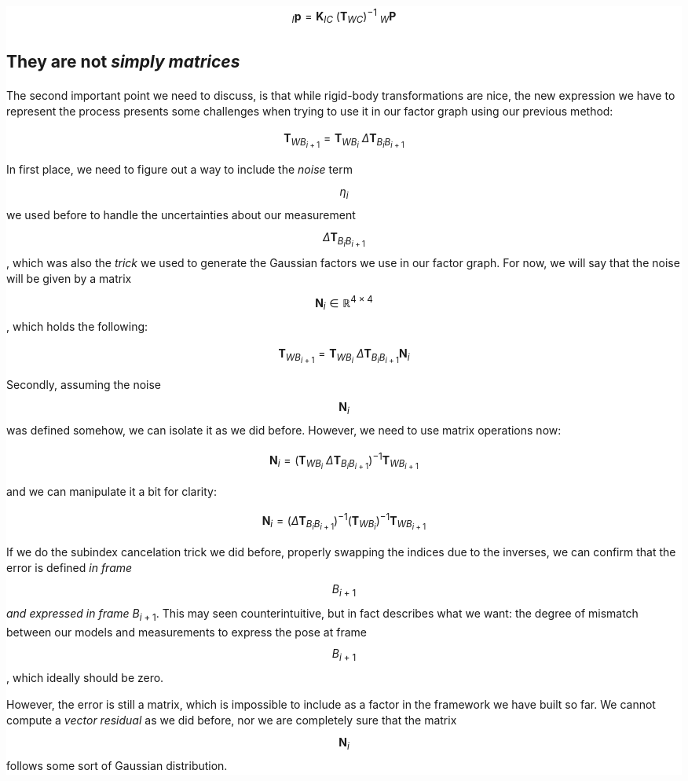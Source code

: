 $$
\begin{equation}
{_I}\mathbf{p} = \mathbf{K}_{IC}\ (\mathbf{T}_{WC})^{-1}\ {_{W}}\mathbf{P}
\end{equation}
$$

## They are not *simply matrices*

The second important point we need to discuss, is that while rigid-body transformations are nice, the new expression we have to represent the process presents some challenges when trying to use it in our factor graph using our previous method:

$$
\begin{equation}
\mathbf{T}_{WB_{i+1}} = \mathbf{T}_{WB_i} \ \Delta\mathbf{T}_{B_{i} B_{i+1} }
\end{equation}
$$

In first place, we need to figure out a way to include the *noise* term $$\eta_i$$ we used before to handle the uncertainties about our measurement $$\Delta\mathbf{T}_{B_{i} B_{i+1} }$$, which was also the *trick* we used to generate the Gaussian factors we use in our factor graph. For now, we will say that the noise will be given by a matrix $$\mathbf{N}_i \in \mathbb{R}^{4\times4}$$, which holds the following:

$$
\begin{equation}
\mathbf{T}_{WB_{i+1}} = \mathbf{T}_{WB_i} \ \Delta\mathbf{T}_{B_{i} B_{i+1}} \mathbf{N}_i
\end{equation}
$$

Secondly, assuming the noise $$\mathbf{N}_i$$ was defined somehow, we can isolate it as we did before. However, we need to use matrix operations now:

$$
\begin{equation}
\mathbf{N}_i = (\mathbf{T}_{WB_i} \ \Delta\mathbf{T}_{B_{i} B_{i+1}})^{-1} \mathbf{T}_{WB_{i+1}}
\end{equation}
$$

and we can manipulate it a bit for clarity:

$$
\begin{equation}
\mathbf{N}_i = (\Delta\mathbf{T}_{B_{i} B_{i+1}})^{-1} (\mathbf{T}_{WB_i})^{-1} \mathbf{T}_{WB_{i+1}}
\end{equation}
$$

If we do the subindex cancelation trick we did before, properly swapping the indices due to the inverses, we can confirm that the error is defined *in frame* $$B_{i+1}$$ *and expressed in frame* $B_{i+1}$. This may seen counterintuitive, but in fact describes what we want: the degree of mismatch between our models and measurements to express the pose at frame $$B_{i+1}$$, which ideally should be zero.

However, the error is still a matrix, which is impossible to include as a factor in the framework we have built so far. We cannot compute a *vector residual* as we did before, nor we are completely sure that the matrix $$\mathbf{N}_i$$ follows some sort of Gaussian distribution.
